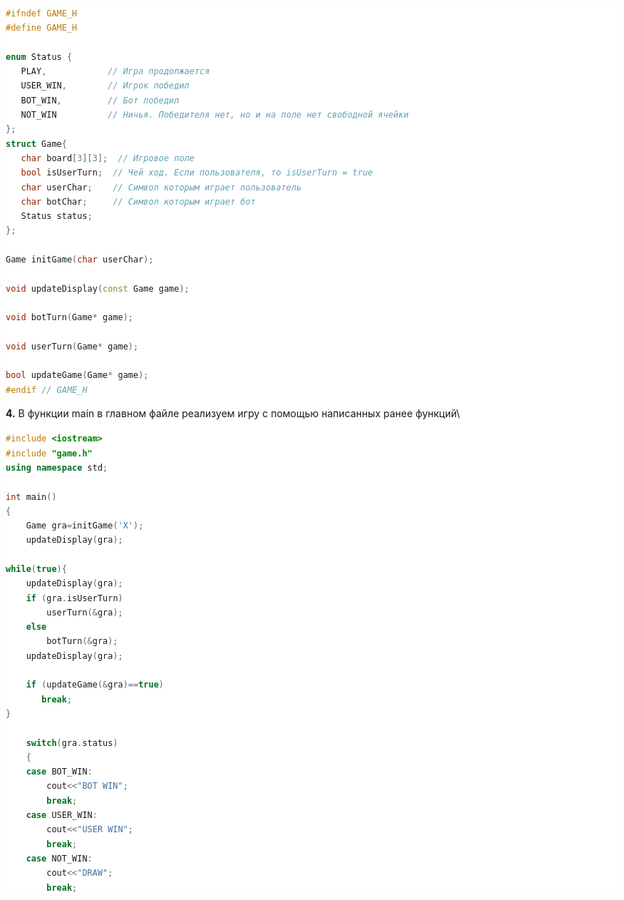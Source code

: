 ```c++
#ifndef GAME_H
#define GAME_H

enum Status {
   PLAY,            // Игра продолжается
   USER_WIN,        // Игрок победил
   BOT_WIN,         // Бот победил
   NOT_WIN          // Ничья. Победителя нет, но и на поле нет свободной ячейки
};
struct Game{
   char board[3][3];  // Игровое поле
   bool isUserTurn;  // Чей ход. Если пользователя, то isUserTurn = true
   char userChar;    // Символ которым играет пользователь
   char botChar;     // Символ которым играет бот
   Status status;
};

Game initGame(char userChar);

void updateDisplay(const Game game);

void botTurn(Game* game);

void userTurn(Game* game);

bool updateGame(Game* game);
#endif // GAME_H

```
**4\.** В функции main в главном файле реализуем игру с помощью написанных ранее функций\

```c++
#include <iostream>
#include "game.h"
using namespace std;

int main()
{
    Game gra=initGame('X');
    updateDisplay(gra);

while(true){
    updateDisplay(gra);
    if (gra.isUserTurn)
        userTurn(&gra);
    else
        botTurn(&gra);
    updateDisplay(gra);

    if (updateGame(&gra)==true)
       break;
}

    switch(gra.status)
    {
    case BOT_WIN:
        cout<<"BOT WIN";
        break;
    case USER_WIN:
        cout<<"USER WIN";
        break;
    case NOT_WIN:
        cout<<"DRAW";
        break;
```